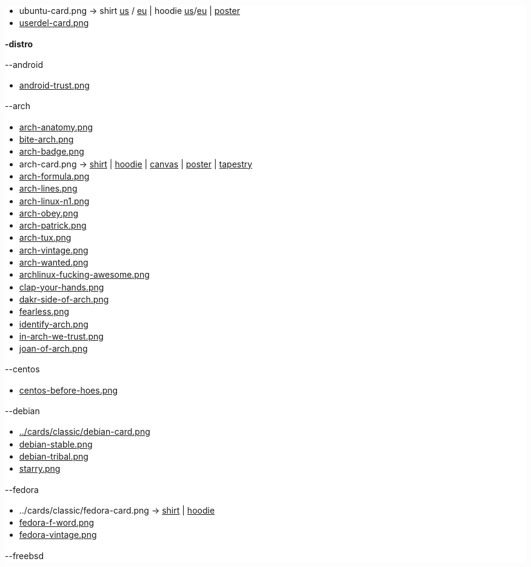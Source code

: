 - ubuntu-card.png -> shirt [us](https://teespring.com/ubuntu-card-white-us) / [eu](https://teespring.com/ubuntu-card-white-eu) | hoodie [us](https://teespring.com/ubuntu-card-white-us#pid=212&cid=5822&sid=front)/[eu](https://teespring.com/ubuntu-card-white-eu#pid=377&cid=100058&sid=front) | [poster](https://teespring.com/ubuntu-card-white-us?xo5ln#pid=623&cid=102381&sid=front)
- [userdel-card.png](https://teespring.com/userdel-card)


**-distro**

--android

- [android-trust.png](https://teespring.com/dsd-droid-trust)

--arch

- [arch-anatomy.png](https://teespring.com/dsd-exploded-arch#pid=2&cid=573&sid=front)
- [bite-arch.png](https://teespring.com/arch-bite)
- [arch-badge.png](https://teespring.com/arch-badge)
- arch-card.png -> [shirt](https://teespring.com/arch-card) | [hoodie](https://teespring.com/arch-card-hoodie) | [canvas](https://teespring.com/arch-card-canvas) | [poster](https://teespring.com/arch-linux-poster) | [tapestry](https://teespring.com/arch-card-tapestry)
- [arch-formula.png](https://teespring.com/arch-linux-formula#pid=2&cid=2397&sid=front)
- [arch-lines.png](https://teespring.com/arch-lines#pid=2&cid=573&sid=front)
- [arch-linux-n1.png](https://teespring.com/arch-linux-n1#pid=2&cid=2397&sid=front)
- [arch-obey.png](https://teespring.com/dsd-arch-obey#pid=2&cid=2397&sid=front)
- [arch-patrick.png](https://teespring.com/arch-luck#pid=369&cid=6520&sid=front)
- [arch-tux.png](https://teespring.com/dsd-arch-tux#pid=2&cid=573&sid=front)
- [arch-vintage.png](https://teespring.com/arch-vintage#pid=2&cid=2397&sid=front)
- [arch-wanted.png](https://teespring.com/arch-linux-wanted)
- [archlinux-fucking-awesome.png](https://teespring.com/arch-minimalist)
- [clap-your-hands.png](https://teespring.com/clap-you-hands-arch)
- [dakr-side-of-arch.png](https://teespring.com/dark-arch)
- [fearless.png](https://teespring.com/fearlessarch)
- [identify-arch.png](https://teespring.com/tell-arch)
- [in-arch-we-trust.png](https://teespring.com/in-arch-we-trust-w)
- [joan-of-arch.png](https://teespring.com/linux-is-all)

--centos

- [centos-before-hoes.png](https://teespring.com/centos-before-hoes-t-shirt)

--debian

- [../cards/classic/debian-card.png](https://teespring.com/debian-card)
- [debian-stable.png](https://teespring.com/debian-stable#pid=2&cid=2397&sid=front)
- [debian-tribal.png](https://teespring.com/debian-tribal#pid=2&cid=2397&sid=front)
- [starry.png](https://teespring.com/debian-starry-night)

--fedora

- ../cards/classic/fedora-card.png -> [shirt](https://teespring.com/fedora-card) | [hoodie](https://teespring.com/fedora-card-hoodie)
- [fedora-f-word.png](https://teespring.com/fedora-f-word)
- [fedora-vintage.png](https://teespring.com/fedora-vintage)

--freebsd
